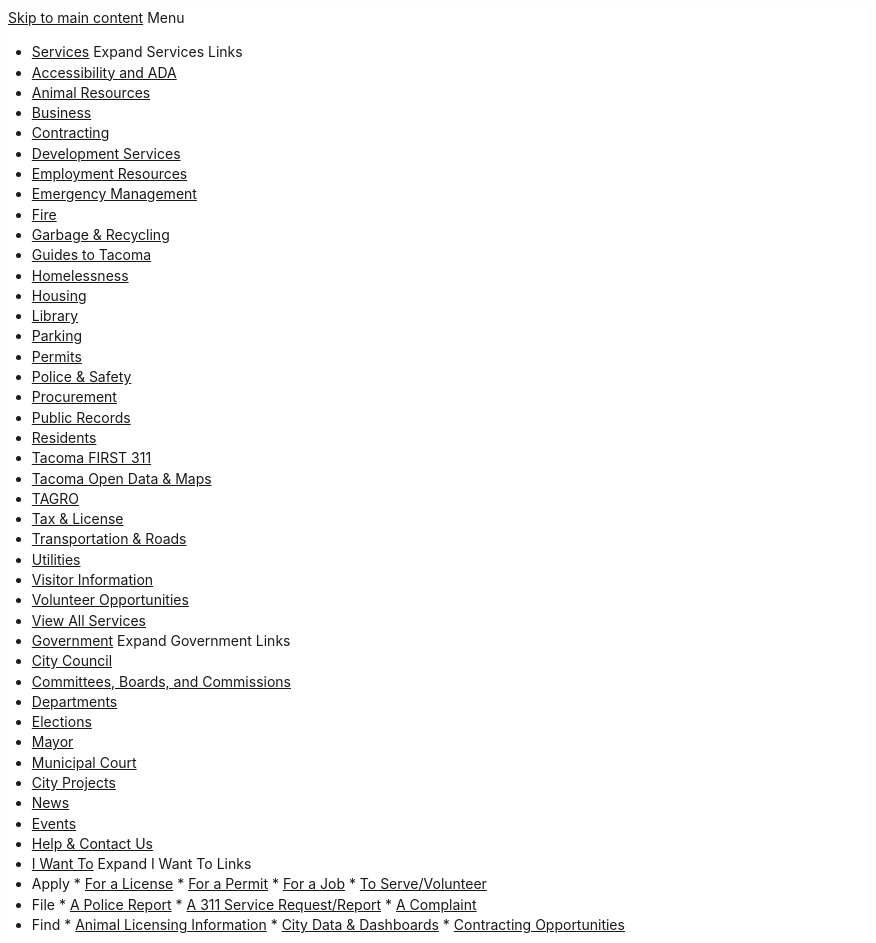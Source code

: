  [Skip to main content](https://tacoma.gov/profile/council-member-john-hines/)  Menu 

 *   [Services](https://tacoma.gov/services)  Expand Services Links 
   *  [Accessibility and ADA](https://tacoma.gov/services/accessibility-and-ada) 
   *  [Animal Resources](https://tacoma.gov/services/animal-resources) 
   *  [Business](https://tacoma.gov/services/business) 
   *  [Contracting](https://tacoma.gov/i-want-to/contracting-opportunities) 
   *  [Development Services](https://tacoma.gov/government/departments/planning-and-development-services) 
   *  [Employment Resources](https://tacoma.gov/government/departments/human-resources) 
   *  [Emergency Management](https://tacoma.gov/government/departments/fire/emergency-management-program) 
   *  [Fire](https://tacoma.gov/government/departments/fire) 
   *  [Garbage & Recycling](https://tacoma.gov/services/garbage-recycling) 
   *  [Guides to Tacoma](https://tacoma.gov/services/guides-to-tacoma) 
   *  [Homelessness](https://tacoma.gov/government/departments/neighborhood-and-community-services/homelessness-services) 
   *  [Housing](https://tacoma.gov/i-want-to/housing-information) 
   *  [Library](https://www.tacomalibrary.org) 
   *  [Parking](https://tacoma.gov/guide/parking-in-tacoma) 
   *  [Permits](https://tacoma.gov/i-want-to/apply-for-a-permit) 
   *  [Police & Safety](https://tacoma.gov/government/departments/police) 
   *  [Procurement](https://tacoma.gov/government/departments/finance/procurement-and-payables-division) 
   *  [Public Records](https://tacoma.mycusthelp.com/WEBAPP/_rs/(S(pktt0ut0vyubph2cxgjpkrwc))/supporthome.aspx) 
   *  [Residents](https://tacoma.gov/services/residents) 
   *  [Tacoma FIRST 311](https://tacoma.gov/services/tacoma-first-311-services) 
   *  [Tacoma Open Data & Maps](https://tacoma.gov/services/tacoma-open-data-maps) 
   *  [TAGRO](https://tacoma.gov/government/departments/environmental-services/tagro) 
   *  [Tax & License](https://tacoma.gov/government/departments/finance/taxes-and-licenses) 
   *  [Transportation & Roads](https://tacoma.gov/services/transportation-roads) 
   *  [Utilities](https://tacoma.gov/services/utilities) 
   *  [Visitor Information](https://tacoma.gov/i-want-to/about-tacoma) 
   *  [Volunteer Opportunities](https://tacoma.gov/i-want-to/serve-volunteer) 
   *  [View All Services](https://tacoma.gov/services)  
 *   [Government](https://tacoma.gov/government)  Expand Government Links 
   *  [City Council](https://tacoma.gov/government/departments/city-council) 
   *  [Committees, Boards, and Commissions](https://tacoma.gov/government/committees-boards-and-commissions) 
   *  [Departments](https://tacoma.gov/government/departments) 
   *  [Elections](https://tacoma.gov/government/elections) 
   *  [Mayor](https://tacoma.gov/government/departments/mayor) 
   *  [Municipal Court](https://tacoma.gov/government/departments/municipal-court) 
 *   [City Projects](https://tacoma.gov/city-projects)  
 *   [News](https://tacoma.gov/tacoma-newsroom)  
 *   [Events](https://tacoma.gov/events)  
 *   [Help & Contact Us](https://tacoma.gov/help-contact-us)  
 *   [I Want To](https://tacoma.gov/i-want-to)  Expand I Want To Links 
   *  Apply 
     *  [For a License](https://tacoma.gov/i-want-to/for-a-license) 
     *  [For a Permit](https://tacoma.gov/i-want-to/for-a-permit) 
     *  [For a Job](https://tacoma.gov/government/departments/human-resources/job-hub) 
     *  [To Serve/Volunteer](https://tacoma.gov/i-want-to/to-serve-volunteer) 
   *  File 
     *  [A Police Report](https://tacoma.gov/government/departments/police/tpd-services) 
     *  [A 311 Service Request/Report](https://tacoma.gov/services/tacoma-first-311-services) 
     *  [A Complaint](https://cms.tacoma.gov/tacomafirst311) 
   *  Find 
     *  [Animal Licensing Information](https://tacoma.gov/government/departments/finance/taxes-and-licenses/animal-licensing) 
     *  [City Data & Dashboards](https://tacoma.gov/services/tacoma-open-data-maps) 
     *  [Contracting Opportunities](https://tacoma.gov/government/departments/finance/procurement-and-payables-division/purchasing/contracting-opportunities) 